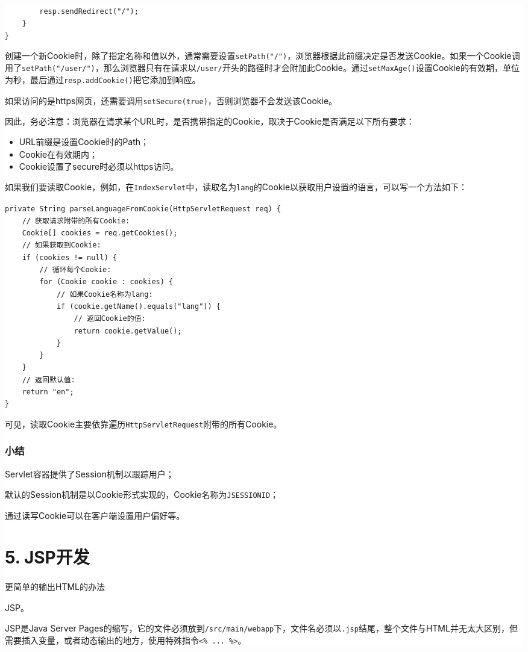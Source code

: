 ```
        resp.sendRedirect("/");
    }
}
```

创建一个新Cookie时，除了指定名称和值以外，通常需要设置`setPath("/")`，浏览器根据此前缀决定是否发送Cookie。如果一个Cookie调用了`setPath("/user/")`，那么浏览器只有在请求以`/user/`开头的路径时才会附加此Cookie。通过`setMaxAge()`设置Cookie的有效期，单位为秒，最后通过`resp.addCookie()`把它添加到响应。

如果访问的是https网页，还需要调用`setSecure(true)`，否则浏览器不会发送该Cookie。

因此，务必注意：浏览器在请求某个URL时，是否携带指定的Cookie，取决于Cookie是否满足以下所有要求：

- URL前缀是设置Cookie时的Path；
- Cookie在有效期内；
- Cookie设置了secure时必须以https访问。

如果我们要读取Cookie，例如，在`IndexServlet`中，读取名为`lang`的Cookie以获取用户设置的语言，可以写一个方法如下：

```
private String parseLanguageFromCookie(HttpServletRequest req) {
    // 获取请求附带的所有Cookie:
    Cookie[] cookies = req.getCookies();
    // 如果获取到Cookie:
    if (cookies != null) {
        // 循环每个Cookie:
        for (Cookie cookie : cookies) {
            // 如果Cookie名称为lang:
            if (cookie.getName().equals("lang")) {
                // 返回Cookie的值:
                return cookie.getValue();
            }
        }
    }
    // 返回默认值:
    return "en";
}
```

可见，读取Cookie主要依靠遍历`HttpServletRequest`附带的所有Cookie。

### 小结

Servlet容器提供了Session机制以跟踪用户；

默认的Session机制是以Cookie形式实现的，Cookie名称为`JSESSIONID`；

通过读写Cookie可以在客户端设置用户偏好等。

# 5. JSP开发

更简单的输出HTML的办法

JSP。

JSP是Java Server Pages的缩写，它的文件必须放到`/src/main/webapp`下，文件名必须以`.jsp`结尾，整个文件与HTML并无太大区别，但需要插入变量，或者动态输出的地方，使用特殊指令`<% ... %>`。
